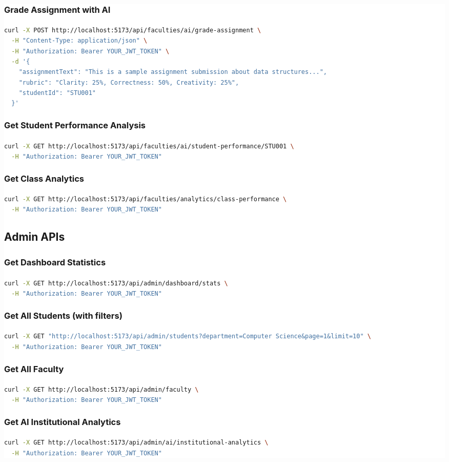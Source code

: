 ### Grade Assignment with AI
```bash
curl -X POST http://localhost:5173/api/faculties/ai/grade-assignment \
  -H "Content-Type: application/json" \
  -H "Authorization: Bearer YOUR_JWT_TOKEN" \
  -d '{
    "assignmentText": "This is a sample assignment submission about data structures...",
    "rubric": "Clarity: 25%, Correctness: 50%, Creativity: 25%",
    "studentId": "STU001"
  }'
```

### Get Student Performance Analysis
```bash
curl -X GET http://localhost:5173/api/faculties/ai/student-performance/STU001 \
  -H "Authorization: Bearer YOUR_JWT_TOKEN"
```

### Get Class Analytics
```bash
curl -X GET http://localhost:5173/api/faculties/analytics/class-performance \
  -H "Authorization: Bearer YOUR_JWT_TOKEN"
```

## Admin APIs

### Get Dashboard Statistics
```bash
curl -X GET http://localhost:5173/api/admin/dashboard/stats \
  -H "Authorization: Bearer YOUR_JWT_TOKEN"
```

### Get All Students (with filters)
```bash
curl -X GET "http://localhost:5173/api/admin/students?department=Computer Science&page=1&limit=10" \
  -H "Authorization: Bearer YOUR_JWT_TOKEN"
```

### Get All Faculty
```bash
curl -X GET http://localhost:5173/api/admin/faculty \
  -H "Authorization: Bearer YOUR_JWT_TOKEN"
```

### Get AI Institutional Analytics
```bash
curl -X GET http://localhost:5173/api/admin/ai/institutional-analytics \
  -H "Authorization: Bearer YOUR_JWT_TOKEN"
```
